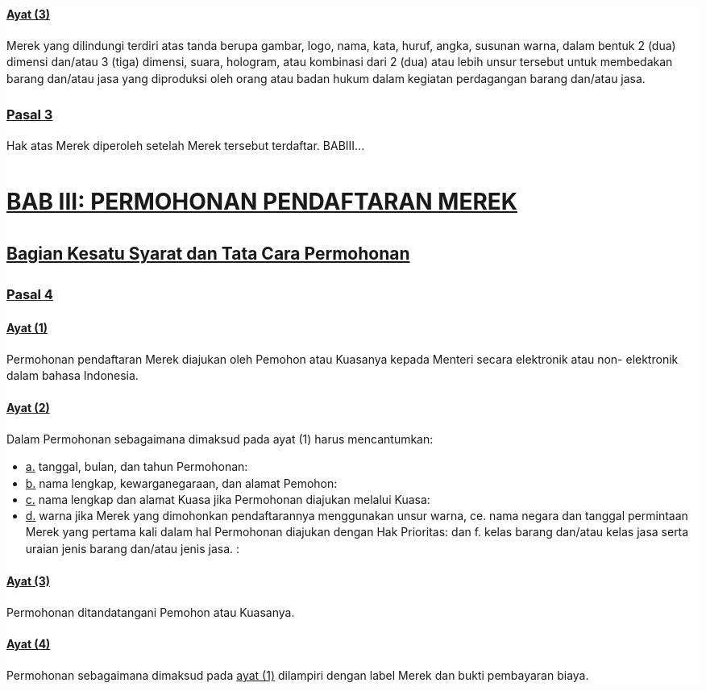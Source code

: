 #### [Ayat (3)](http://example.org/legal/peraturan/uu/2016/20/pasal/0002/versi/20161125/ayat/0003)
Merek yang dilindungi terdiri atas tanda berupa gambar, logo, nama, kata, huruf, angka, susunan warna, dalam bentuk 2 (dua) dimensi dan/atau 3 (tiga) dimensi, suara, hologram, atau kombinasi dari 2 (dua) atau lebih unsur tersebut untuk membedakan barang dan/atau jasa yang diproduksi oleh orang atau badan hukum dalam kegiatan perdagangan barang dan/atau jasa.


### [Pasal 3](http://example.org/legal/peraturan/uu/2016/20/pasal/0003)
Hak atas Merek diperoleh setelah Merek tersebut terdaftar. BABIII...
 


# [BAB III: PERMOHONAN PENDAFTARAN MEREK](http://example.org/legal/peraturan/uu/2016/20/bab/0003)

## [Bagian Kesatu Syarat dan Tata Cara Permohonan](http://example.org/legal/peraturan/uu/2016/20/bab/0003/bagian/0001)

### [Pasal 4](http://example.org/legal/peraturan/uu/2016/20/pasal/0004)

#### [Ayat (1)](http://example.org/legal/peraturan/uu/2016/20/pasal/0004/versi/20161125/ayat/0001)
Permohonan pendaftaran Merek diajukan oleh Pemohon atau Kuasanya kepada Menteri secara elektronik atau non- elektronik dalam bahasa Indonesia.

#### [Ayat (2)](http://example.org/legal/peraturan/uu/2016/20/pasal/0004/versi/20161125/ayat/0002)
Dalam Permohonan sebagaimana dimaksud pada ayat (1) harus mencantumkan:
* [a.](http://example.org/legal/peraturan/uu/2016/20/pasal/0004/versi/20161125/ayat/0002/huruf/a) tanggal, bulan, dan tahun Permohonan:
* [b.](http://example.org/legal/peraturan/uu/2016/20/pasal/0004/versi/20161125/ayat/0002/huruf/b) nama lengkap, kewarganegaraan, dan alamat Pemohon:
* [c.](http://example.org/legal/peraturan/uu/2016/20/pasal/0004/versi/20161125/ayat/0002/huruf/c) nama lengkap dan alamat Kuasa jika Permohonan diajukan melalui Kuasa:
* [d.](http://example.org/legal/peraturan/uu/2016/20/pasal/0004/versi/20161125/ayat/0002/huruf/d) warna jika Merek yang dimohonkan pendaftarannya menggunakan unsur warna, ce. nama negara dan tanggal permintaan Merek yang pertama kali dalam hal Permohonan diajukan dengan Hak Prioritas: dan f. kelas barang dan/atau kelas jasa serta uraian jenis barang dan/atau jenis jasa. :

#### [Ayat (3)](http://example.org/legal/peraturan/uu/2016/20/pasal/0004/versi/20161125/ayat/0003)
Permohonan ditandatangani Pemohon atau Kuasanya.

#### [Ayat (4)](http://example.org/legal/peraturan/uu/2016/20/pasal/0004/versi/20161125/ayat/0004)
Permohonan sebagaimana dimaksud pada [ayat (1)](http://example.org/legal/peraturan/uu/2016/20/pasal/0004/versi/20161125/ayat/0001) dilampiri dengan label Merek dan bukti pembayaran biaya.
